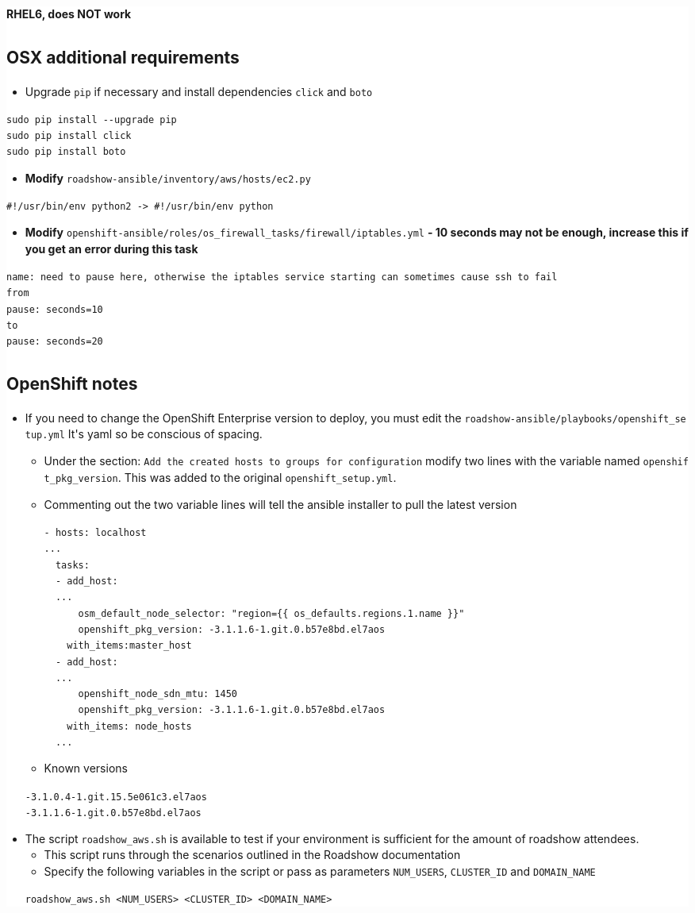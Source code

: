 
**RHEL6, does NOT work**  


## OSX additional requirements
- Upgrade `pip` if necessary and install dependencies `click` and `boto`
```
sudo pip install --upgrade pip
sudo pip install click
sudo pip install boto
```
- **Modify** `roadshow-ansible/inventory/aws/hosts/ec2.py` 
```
#!/usr/bin/env python2 -> #!/usr/bin/env python
```
- **Modify** `openshift-ansible/roles/os_firewall_tasks/firewall/iptables.yml` **- 10 seconds may not be enough, increase this if you get an error during this task**
```
name: need to pause here, otherwise the iptables service starting can sometimes cause ssh to fail
from
pause: seconds=10
to
pause: seconds=20
```

## OpenShift notes
- If you need to change the OpenShift Enterprise version to deploy, you must edit the `roadshow-ansible/playbooks/openshift_setup.yml`  It's yaml so be conscious of spacing.
  - Under the section: `Add the created hosts to groups for configuration` modify two lines with the variable named `openshift_pkg_version`.  This was added to the original `openshift_setup.yml`.
  - Commenting out the two variable lines will tell the ansible installer to pull the latest version
  
    ```
    - hosts: localhost
    ...
      tasks:
      - add_host: 
      ...
          osm_default_node_selector: "region={{ os_defaults.regions.1.name }}"
          openshift_pkg_version: -3.1.1.6-1.git.0.b57e8bd.el7aos
        with_items:master_host
      - add_host:
      ...
          openshift_node_sdn_mtu: 1450
          openshift_pkg_version: -3.1.1.6-1.git.0.b57e8bd.el7aos
        with_items: node_hosts    
      ...
    ```
    
  - Known versions
  ```
  -3.1.0.4-1.git.15.5e061c3.el7aos
  -3.1.1.6-1.git.0.b57e8bd.el7aos
  ```
- The script `roadshow_aws.sh` is available to test if your environment is sufficient for the amount of roadshow attendees.
    - This script runs through the scenarios outlined in the Roadshow documentation
    - Specify the following variables in the script or pass as parameters `NUM_USERS`, `CLUSTER_ID` and `DOMAIN_NAME`
    ```
    roadshow_aws.sh <NUM_USERS> <CLUSTER_ID> <DOMAIN_NAME>
    ```
   